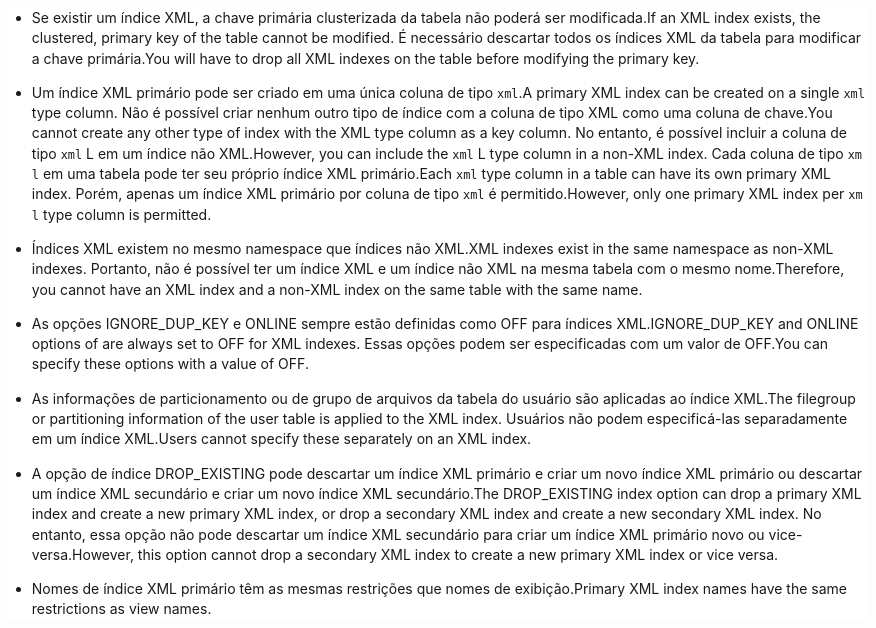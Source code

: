 -   <span data-ttu-id="d1e9b-110">Se existir um índice XML, a chave primária clusterizada da tabela não poderá ser modificada.</span><span class="sxs-lookup"><span data-stu-id="d1e9b-110">If an XML index exists, the clustered, primary key of the table cannot be modified.</span></span> <span data-ttu-id="d1e9b-111">É necessário descartar todos os índices XML da tabela para modificar a chave primária.</span><span class="sxs-lookup"><span data-stu-id="d1e9b-111">You will have to drop all XML indexes on the table before modifying the primary key.</span></span>  
  
-   <span data-ttu-id="d1e9b-112">Um índice XML primário pode ser criado em uma única coluna de tipo `xml`.</span><span class="sxs-lookup"><span data-stu-id="d1e9b-112">A primary XML index can be created on a single `xml` type column.</span></span> <span data-ttu-id="d1e9b-113">Não é possível criar nenhum outro tipo de índice com a coluna de tipo XML como uma coluna de chave.</span><span class="sxs-lookup"><span data-stu-id="d1e9b-113">You cannot create any other type of index with the XML type column as a key column.</span></span> <span data-ttu-id="d1e9b-114">No entanto, é possível incluir a coluna de tipo `xml` L em um índice não XML.</span><span class="sxs-lookup"><span data-stu-id="d1e9b-114">However, you can include the `xml` L type column in a non-XML index.</span></span> <span data-ttu-id="d1e9b-115">Cada coluna de tipo `xml` em uma tabela pode ter seu próprio índice XML primário.</span><span class="sxs-lookup"><span data-stu-id="d1e9b-115">Each `xml` type column in a table can have its own primary XML index.</span></span> <span data-ttu-id="d1e9b-116">Porém, apenas um índice XML primário por coluna de tipo `xml` é permitido.</span><span class="sxs-lookup"><span data-stu-id="d1e9b-116">However, only one primary XML index per `xml` type column is permitted.</span></span>  
  
-   <span data-ttu-id="d1e9b-117">Índices XML existem no mesmo namespace que índices não XML.</span><span class="sxs-lookup"><span data-stu-id="d1e9b-117">XML indexes exist in the same namespace as non-XML indexes.</span></span> <span data-ttu-id="d1e9b-118">Portanto, não é possível ter um índice XML e um índice não XML na mesma tabela com o mesmo nome.</span><span class="sxs-lookup"><span data-stu-id="d1e9b-118">Therefore, you cannot have an XML index and a non-XML index on the same table with the same name.</span></span>  
  
-   <span data-ttu-id="d1e9b-119">As opções IGNORE_DUP_KEY e ONLINE sempre estão definidas como OFF para índices XML.</span><span class="sxs-lookup"><span data-stu-id="d1e9b-119">IGNORE_DUP_KEY and ONLINE options of are always set to OFF for XML indexes.</span></span> <span data-ttu-id="d1e9b-120">Essas opções podem ser especificadas com um valor de OFF.</span><span class="sxs-lookup"><span data-stu-id="d1e9b-120">You can specify these options with a value of OFF.</span></span>  
  
-   <span data-ttu-id="d1e9b-121">As informações de particionamento ou de grupo de arquivos da tabela do usuário são aplicadas ao índice XML.</span><span class="sxs-lookup"><span data-stu-id="d1e9b-121">The filegroup or partitioning information of the user table is applied to the XML index.</span></span> <span data-ttu-id="d1e9b-122">Usuários não podem especificá-las separadamente em um índice XML.</span><span class="sxs-lookup"><span data-stu-id="d1e9b-122">Users cannot specify these separately on an XML index.</span></span>  
  
-   <span data-ttu-id="d1e9b-123">A opção de índice DROP_EXISTING pode descartar um índice XML primário e criar um novo índice XML primário ou descartar um índice XML secundário e criar um novo índice XML secundário.</span><span class="sxs-lookup"><span data-stu-id="d1e9b-123">The DROP_EXISTING index option can drop a primary XML index and create a new primary XML index, or drop a secondary XML index and create a new secondary XML index.</span></span> <span data-ttu-id="d1e9b-124">No entanto, essa opção não pode descartar um índice XML secundário para criar um índice XML primário novo ou vice-versa.</span><span class="sxs-lookup"><span data-stu-id="d1e9b-124">However, this option cannot drop a secondary XML index to create a new primary XML index or vice versa.</span></span>  
  
-   <span data-ttu-id="d1e9b-125">Nomes de índice XML primário têm as mesmas restrições que nomes de exibição.</span><span class="sxs-lookup"><span data-stu-id="d1e9b-125">Primary XML index names have the same restrictions as view names.</span></span>  
  